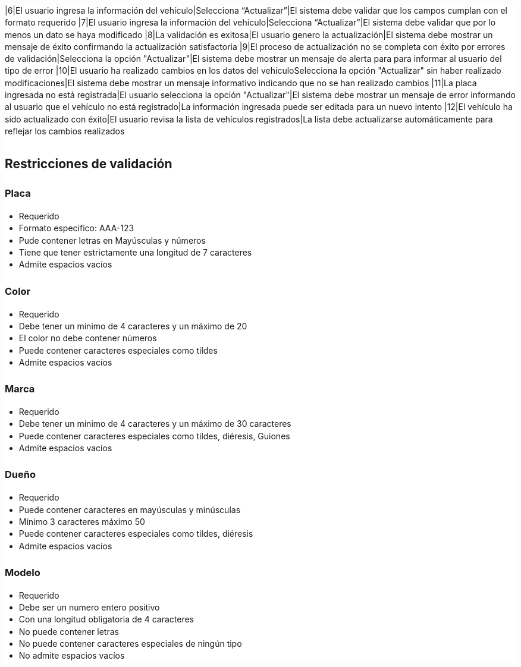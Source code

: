 |6|El usuario ingresa la información del vehículo|Selecciona “Actualizar”|El sistema debe validar que los campos cumplan con el formato requerido 
|7|El usuario ingresa la información del vehículo|Selecciona “Actualizar”|El sistema debe validar que por lo menos un dato se haya modificado
|8|La validación es exitosa|El usuario genero la actualización|El sistema debe mostrar un mensaje de éxito confirmando la actualización satisfactoria
|9|El proceso de actualización no se completa con éxito por errores de validación|Selecciona la opción "Actualizar"|El sistema debe mostrar un mensaje de alerta para para informar al usuario del tipo de error 
|10|El usuario ha realizado cambios en los datos del vehículoSelecciona la opción "Actualizar" sin haber realizado modificaciones|El sistema debe mostrar un mensaje informativo indicando que no se han realizado cambios
|11|La placa ingresada no está registrada|El usuario selecciona la opción "Actualizar"|El sistema debe mostrar un mensaje de error informando al usuario que el vehículo no está registrado|La información ingresada puede ser editada para un nuevo intento
|12|El vehículo ha sido actualizado con éxito|El usuario revisa la lista de vehículos registrados|La lista debe actualizarse automáticamente para reflejar los cambios realizados

## Restricciones de validación

### Placa
- Requerido
- Formato especifico: AAA-123
- Pude contener letras en Mayúsculas y números
- Tiene que tener estrictamente una longitud de 7 caracteres
- Admite espacios vacíos 

### Color
- Requerido
- Debe tener un mínimo de 4 caracteres y un máximo de 20
- El color no debe contener números
- Puede contener caracteres especiales como tildes 
- Admite espacios vacíos 

### Marca
- Requerido
- Debe tener un mínimo de 4 caracteres y un máximo de 30 caracteres
- Puede contener caracteres especiales como tildes, diéresis, Guiones 
- Admite espacios vacíos 

### Dueño
- Requerido
- Puede contener caracteres en mayúsculas y minúsculas 
- Mínimo 3 caracteres máximo 50
- Puede contener caracteres especiales como tildes, diéresis
- Admite espacios vacíos 

### Modelo
- Requerido
- Debe ser un numero entero positivo
- Con una longitud obligatoria de 4 caracteres
- No puede contener letras
- No puede contener caracteres especiales de ningún tipo
- No admite espacios vacíos 
